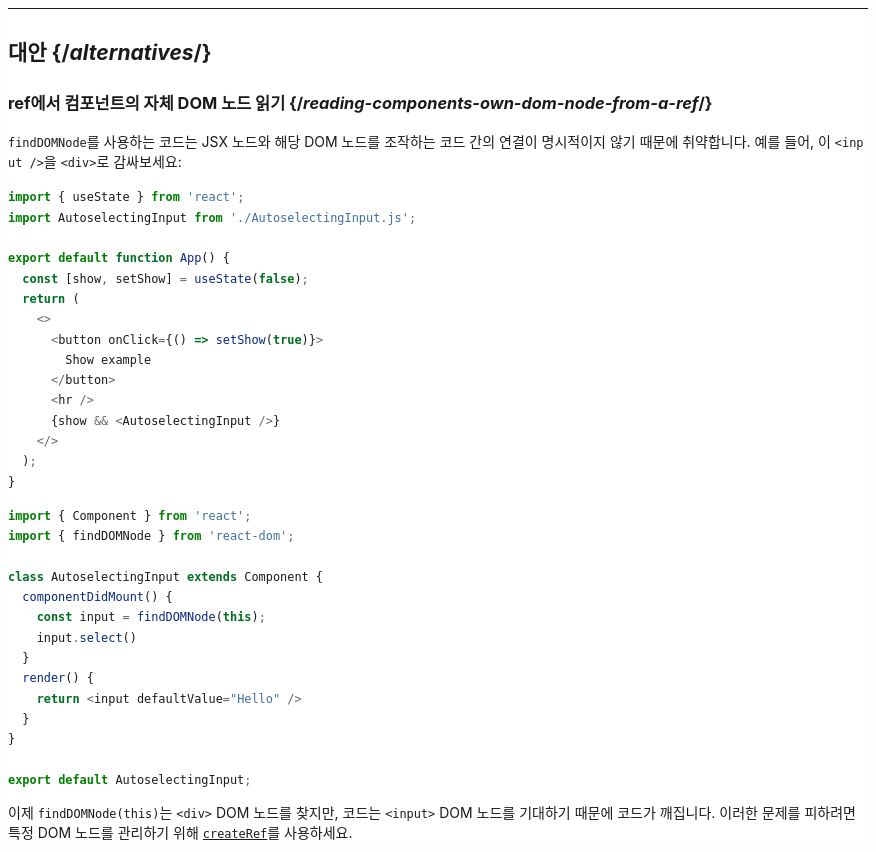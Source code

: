 </Sandpack>

---

## 대안 {/*alternatives*/}

### ref에서 컴포넌트의 자체 DOM 노드 읽기 {/*reading-components-own-dom-node-from-a-ref*/}

`findDOMNode`를 사용하는 코드는 JSX 노드와 해당 DOM 노드를 조작하는 코드 간의 연결이 명시적이지 않기 때문에 취약합니다. 예를 들어, 이 `<input />`을 `<div>`로 감싸보세요:

<Sandpack>

```js src/App.js
import { useState } from 'react';
import AutoselectingInput from './AutoselectingInput.js';

export default function App() {
  const [show, setShow] = useState(false);
  return (
    <>
      <button onClick={() => setShow(true)}>
        Show example
      </button>
      <hr />
      {show && <AutoselectingInput />}
    </>
  );
}
```

```js src/AutoselectingInput.js active
import { Component } from 'react';
import { findDOMNode } from 'react-dom';

class AutoselectingInput extends Component {
  componentDidMount() {
    const input = findDOMNode(this);
    input.select()
  }
  render() {
    return <input defaultValue="Hello" />
  }
}

export default AutoselectingInput;
```

</Sandpack>

이제 `findDOMNode(this)`는 `<div>` DOM 노드를 찾지만, 코드는 `<input>` DOM 노드를 기대하기 때문에 코드가 깨집니다. 이러한 문제를 피하려면 특정 DOM 노드를 관리하기 위해 [`createRef`](/reference/react/createRef)를 사용하세요.
